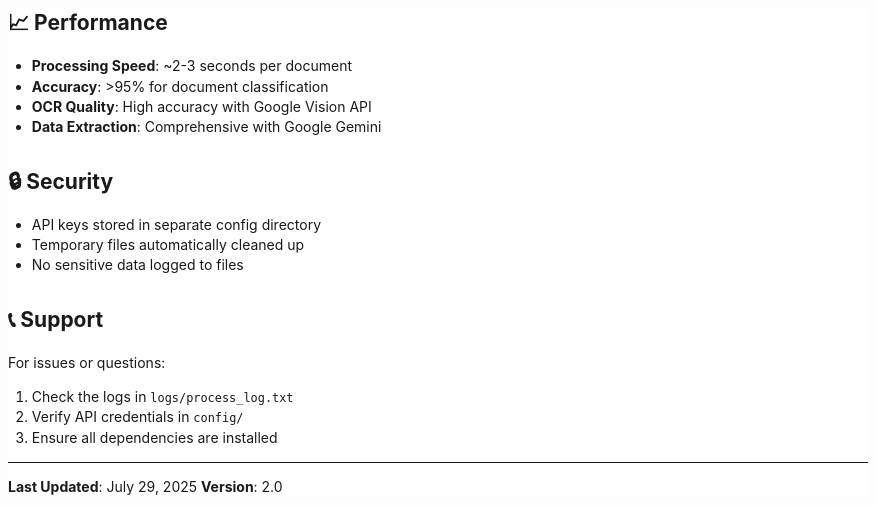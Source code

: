 ## 📈 Performance

- **Processing Speed**: ~2-3 seconds per document
- **Accuracy**: >95% for document classification
- **OCR Quality**: High accuracy with Google Vision API
- **Data Extraction**: Comprehensive with Google Gemini

## 🔒 Security

- API keys stored in separate config directory
- Temporary files automatically cleaned up
- No sensitive data logged to files

## 📞 Support

For issues or questions:
1. Check the logs in `logs/process_log.txt`
2. Verify API credentials in `config/`
3. Ensure all dependencies are installed

---

**Last Updated**: July 29, 2025
**Version**: 2.0 